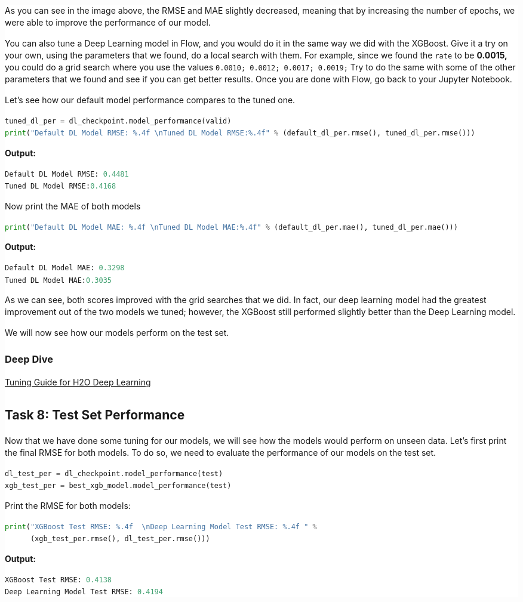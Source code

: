 As you can see in the image above, the RMSE and MAE slightly decreased, meaning that by increasing the number of epochs, we were able to improve the performance of our model.

You can also tune a Deep Learning model in Flow, and you would do it in the same way we did with the XGBoost. Give it a try on your own, using the parameters that we found, do a local search with them. For example, since we found the `rate` to be **0.0015,** you could do a grid search where you use the values `0.0010; 0.0012; 0.0017; 0.0019;` 
Try to do the same with some of the other parameters that we found and see if you can get better results. Once you are done with Flow, go back to your Jupyter Notebook. 

Let’s see how our default model performance compares to the tuned one. 

```python
tuned_dl_per = dl_checkpoint.model_performance(valid)
print("Default DL Model RMSE: %.4f \nTuned DL Model RMSE:%.4f" % (default_dl_per.rmse(), tuned_dl_per.rmse()))
```
**Output:**

```python
Default DL Model RMSE: 0.4481 
Tuned DL Model RMSE:0.4168
```
Now print the MAE of both models

```python
print("Default DL Model MAE: %.4f \nTuned DL Model MAE:%.4f" % (default_dl_per.mae(), tuned_dl_per.mae()))
```
**Output:**
```python
Default DL Model MAE: 0.3298 
Tuned DL Model MAE:0.3035
```
As we can see, both scores improved with the grid searches that we did. In fact, our deep learning model had the greatest improvement out of the two models we tuned; however, the XGBoost still performed slightly better than the Deep Learning model. 

We will now see how our models perform on the test set.

### Deep Dive
[Tuning Guide for H2O Deep Learning](https://www.h2o.ai/blog/deep-learning-performance/)

## Task 8:  Test Set Performance
Now that we have done some tuning for our models, we will see how the models would perform on unseen data. Let’s first print the final RMSE for both models. To do so, we need to evaluate the performance of our models on the test set.

```python
dl_test_per = dl_checkpoint.model_performance(test)
xgb_test_per = best_xgb_model.model_performance(test)
```
Print the RMSE for both models:

```python
print("XGBoost Test RMSE: %.4f  \nDeep Learning Model Test RMSE: %.4f " % 
      (xgb_test_per.rmse(), dl_test_per.rmse()))
```
**Output:**
```python
XGBoost Test RMSE: 0.4138  
Deep Learning Model Test RMSE: 0.4194
```
